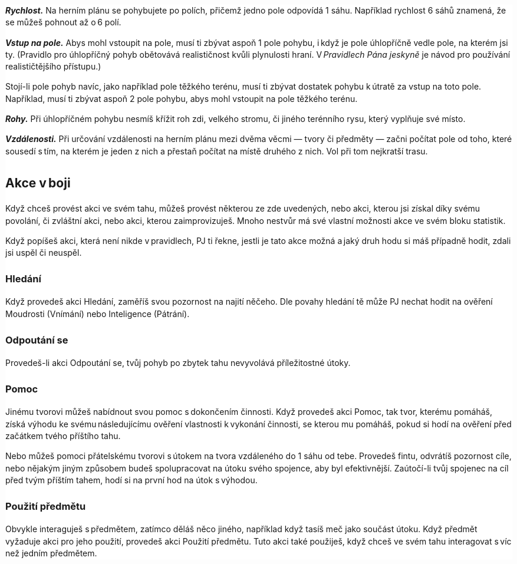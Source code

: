***Rychlost.*** Na herním plánu se pohybujete po polích, přičemž jedno pole odpovídá 1 sáhu. Například rychlost 6 sáhů znamená, že se můžeš pohnout až o 6 polí.
  
***Vstup na pole.*** Abys mohl vstoupit na pole, musí ti zbývat aspoň 1 pole pohybu, i když je pole úhlopříčně vedle pole, na kterém jsi ty. (Pravidlo pro úhlopříčný pohyb obětovává realističnost kvůli plynulosti hraní. V _Pravidlech Pána jeskyně_ je návod pro používání realističtějšího přístupu.)
  
Stojí-li pole pohyb navíc, jako například pole těžkého terénu, musí ti zbývat dostatek pohybu k útratě za vstup na toto pole. Například, musí ti zbývat aspoň 2 pole pohybu, abys mohl vstoupit na pole těžkého terénu.
  
***Rohy.*** Při úhlopříčném pohybu nesmíš křížit roh zdi, velkého stromu, či jiného terénního rysu, který vyplňuje své místo.
  
***Vzdálenosti.*** Při určování vzdálenosti na herním plánu mezi dvěma věcmi — tvory či předměty — začni počítat pole od toho, které sousedí s tím, na kterém je jeden z nich a přestaň počítat na místě druhého z nich. Vol při tom nejkratší trasu.


</Card>

## Akce v boji
  
Když chceš provést akci ve svém tahu, můžeš provést některou ze zde uvedených, nebo akci, kterou jsi získal díky svému povolání, či zvláštní akci, nebo akci, kterou zaimprovizuješ. Mnoho nestvůr má své vlastní možnosti akce ve svém bloku statistik.
  
Když popíšeš akci, která není nikde v pravidlech, PJ ti řekne, jestli je tato akce možná a jaký druh hodu si máš případně hodit, zdali jsi uspěl či neuspěl.
  
### Hledání
  
Když provedeš akci Hledání, zaměříš svou pozornost na najití něčeho. Dle povahy hledání tě může PJ nechat hodit na ověření Moudrosti (Vnímání) nebo Inteligence (Pátrání).
  
### Odpoutání se
  
Provedeš-li akci Odpoutání se, tvůj pohyb po zbytek tahu nevyvolává příležitostné útoky.
  
### Pomoc
  
Jinému tvorovi můžeš nabídnout svou pomoc s dokončením činnosti. Když provedeš akci Pomoc, tak tvor, kterému pomáháš, získá výhodu ke svému následujícímu ověření vlastnosti k vykonání činnosti, se kterou mu pomáháš, pokud si hodí na ověření před začátkem tvého příštího tahu.
  
Nebo můžeš pomoci přátelskému tvorovi s útokem na tvora vzdáleného do 1 sáhu od tebe. Provedeš fintu, odvrátíš pozornost cíle, nebo nějakým jiným způsobem budeš spolupracovat na útoku svého spojence, aby byl efektivnější. Zaútočí-li tvůj spojenec na cíl před tvým příštím tahem, hodí si na první hod na útok s výhodou.
  
### Použití předmětu
  
Obvykle interaguješ s předmětem, zatímco děláš něco jiného, například když tasíš meč jako součást útoku. Když předmět vyžaduje akci pro jeho použití, provedeš akci Použití předmětu. Tuto akci také použiješ, když chceš ve svém tahu interagovat s víc než jedním předmětem.
  